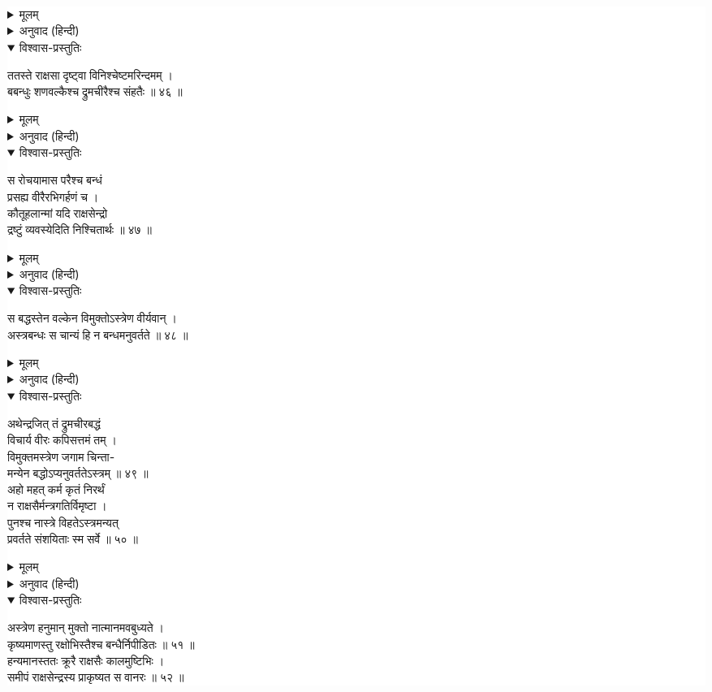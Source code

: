 <details><summary>मूलम्</summary></details>

<details><summary>अनुवाद (हिन्दी)</summary></details>

<details open><summary>विश्वास-प्रस्तुतिः</summary>

ततस्ते राक्षसा दृष्ट्वा विनिश्चेष्टमरिन्दमम् ।  
बबन्धुः शणवल्कैश्च द्रुमचीरैश्च संहतैः ॥ ४६ ॥
</details>

<details><summary>मूलम्</summary></details>

<details><summary>अनुवाद (हिन्दी)</summary></details>

<details open><summary>विश्वास-प्रस्तुतिः</summary>

स रोचयामास परैश्च बन्धं  
प्रसह्य वीरैरभिगर्हणं च ।  
कौतूहलान्मां यदि राक्षसेन्द्रो  
द्रष्टुं व्यवस्येदिति निश्चितार्थः ॥ ४७ ॥
</details>

<details><summary>मूलम्</summary></details>

<details><summary>अनुवाद (हिन्दी)</summary></details>

<details open><summary>विश्वास-प्रस्तुतिः</summary>

स बद्धस्तेन वल्केन विमुक्तोऽस्त्रेण वीर्यवान् ।  
अस्त्रबन्धः स चान्यं हि न बन्धमनुवर्तते ॥ ४८ ॥
</details>

<details><summary>मूलम्</summary></details>

<details><summary>अनुवाद (हिन्दी)</summary></details>

<details open><summary>विश्वास-प्रस्तुतिः</summary>

अथेन्द्रजित् तं द्रुमचीरबद्धं  
विचार्य वीरः कपिसत्तमं तम् ।  
विमुक्तमस्त्रेण जगाम चिन्ता-  
मन्येन बद्धोऽप्यनुवर्ततेऽस्त्रम् ॥ ४९ ॥  
अहो महत् कर्म कृतं निरर्थं  
न राक्षसैर्मन्त्रगतिर्विमृष्टा ।  
पुनश्च नास्त्रे विहतेऽस्त्रमन्यत्  
प्रवर्तते संशयिताः स्म सर्वे ॥ ५० ॥
</details>

<details><summary>मूलम्</summary></details>

<details><summary>अनुवाद (हिन्दी)</summary></details>

<details open><summary>विश्वास-प्रस्तुतिः</summary>

अस्त्रेण हनुमान् मुक्तो नात्मानमवबुध्यते ।  
कृष्यमाणस्तु रक्षोभिस्तैश्च बन्धैर्निपीडितः ॥ ५१ ॥  
हन्यमानस्ततः क्रूरै राक्षसैः कालमुष्टिभिः ।  
समीपं राक्षसेन्द्रस्य प्राकृष्यत स वानरः ॥ ५२ ॥
</details>
